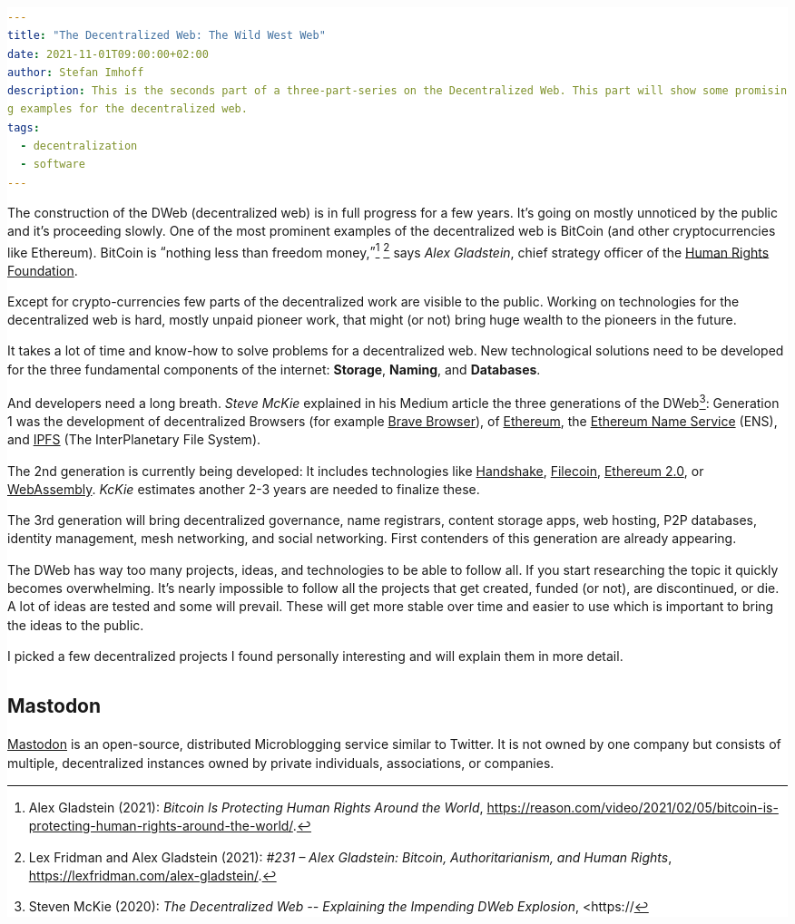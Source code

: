 ```yaml
---
title: "The Decentralized Web: The Wild West Web"
date: 2021-11-01T09:00:00+02:00
author: Stefan Imhoff
description: This is the seconds part of a three-part-series on the Decentralized Web. This part will show some promising examples for the decentralized web.
tags:
  - decentralization
  - software
---
```


The construction of the DWeb (decentralized web) is in full progress for a few years. It’s going on mostly unnoticed by the public and it’s proceeding slowly. One of the most prominent examples of the decentralized web is BitCoin (and other cryptocurrencies like Ethereum). BitCoin is <q>nothing less than freedom money,</q>[^gladstein2021on] [^fridman2021vm] says _Alex Gladstein_, chief strategy officer of the [Human Rights Foundation](https://hrf.org/).

Except for crypto-currencies few parts of the decentralized work are visible to the public. Working on technologies for the decentralized web is hard, mostly unpaid pioneer work, that might (or not) bring huge wealth to the pioneers in the future.

It takes a lot of time and know-how to solve problems for a decentralized web. New technological solutions need to be developed for the three fundamental components of the internet: **Storage**, **Naming**, and **Databases**.

And developers need a long breath. _Steve McKie_ explained in his Medium article the three generations of the DWeb[^mckie2020ar]: Generation 1 was the development of decentralized Browsers (for example [Brave Browser](https://brave.com/)), of [Ethereum](https://ethereum.org/), the [Ethereum Name Service](https://ens.domains/) (ENS), and [IPFS](https://ipfs.io/) (The InterPlanetary File System).

The 2nd generation is currently being developed: It includes technologies like [Handshake](https://handshake.org/), [Filecoin](https://filecoin.io/), [Ethereum 2.0](https://ethereum.org/en/eth2/), or [WebAssembly](https://webassembly.org/). _KcKie_ estimates another 2-3 years are needed to finalize these.

The 3rd generation will bring decentralized governance, name registrars, content storage apps, web hosting, P2P databases, identity management, mesh networking, and social networking. First contenders of this generation are already appearing.

The DWeb has way too many projects, ideas, and technologies to be able to follow all. If you start researching the topic it quickly becomes overwhelming. It’s nearly impossible to follow all the projects that get created, funded (or not), are discontinued, or die. A lot of ideas are tested and some will prevail. These will get more stable over time and easier to use which is important to bring the ideas to the public.

I picked a few decentralized projects I found personally interesting and will explain them in more detail.

## Mastodon

[Mastodon](https://joinmastodon.org/) is an open-source, distributed Microblogging service similar to Twitter. It is not owned by one company but consists of multiple, decentralized instances owned by private individuals, associations, or companies.


[^gladstein2021on]: Alex Gladstein (2021): _Bitcoin Is Protecting Human Rights Around the World_, <https://reason.com/video/2021/02/05/bitcoin-is-protecting-human-rights-around-the-world/>.
[^fridman2021vm]: Lex Fridman and Alex Gladstein (2021): _#231 – Alex Gladstein: Bitcoin, Authoritarianism, and Human Rights_, <https://lexfridman.com/alex-gladstein/>.
[^mckie2020ar]: Steven McKie (2020): _The Decentralized Web -- Explaining the Impending DWeb Explosion_, <https://
[^gruner2019aa]: Sebastian Grüner (2019): _Mozilla wechselt von IRC auf Matrix und Riot_, <https://www.golem.de/news/chat-mozilla-wechselt-von-irc-auf-matrix-und-riot-1912-145664.html>.
[^hodgson2020aa]: Matthew Hodgson (2020): _Welcoming Automattic to Matrix!_, <https://matrix.org/blog/2020/05/21/welcoming-automattic-to-matrix>.
[^lomas2020aa]: Natasha Lomas (2020): _Automattic pumps \$4.6M into New Vector to help grow Matrix, an open, decentralized comms ecosystem_, <https://techcrunch.com/2020/05/21/automattic-pumps-4-6m-into-new-vector-to-help-grow-matrix-an-open-decentralized-comms-ecosystem/>.
[^loynes2020ie]: Steve Loynes (2020): _BwMessenger goes live for Bundeswehr!_, <https://element.io/blog/bwmessenger-goes-live-for-bundeswehr/>.
[^le-pape2020xh]: Amandine Le Pape (2020): _Gitter is joining Element_, <https://element.io/blog/gitter-is-joining-element/>.
[^le-pape2021xi]: Amandine Le Pape (2021): _Element raises $30M as Matrix explodes!_, <https://element.io/blog/element-raises-30m-as-matrix-explodes/>.
[^chishtie2021ed]: Nad Chishtie (2021): _Spaces: The next frontier_, <https://element.io/blog/spaces-the-next-frontier/>.
[^brave2021yc]: Brave (2021): _Brave Integrates IPFS_, <https://brave.com/brave-integrates-ipfs/>.
[^bondy2021ag]: Brian Bondy (2021): _IPFS Support in Brave_, <https://brave.com/ipfs-support/>.
[^ormston2012dr]: Thomas Ormston (2012): _Time Delay Between Mars and Earth_, <https://blogs.esa.int/mex/2012/08/05/time-delay-between-mars-and-earth/>.
[^nasa2012gh]: NASA (2012): _Communications with Earth_, <https://mars.nasa.gov/msl/mission/communications/>.